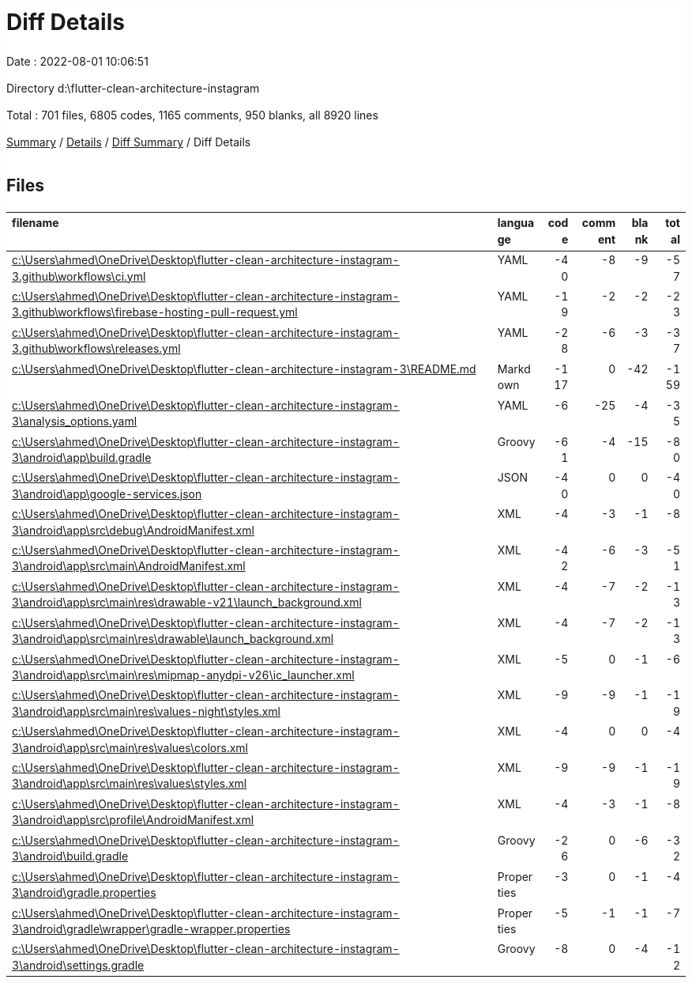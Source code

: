 # Diff Details

Date : 2022-08-01 10:06:51

Directory d:\\flutter-clean-architecture-instagram

Total : 701 files,  6805 codes, 1165 comments, 950 blanks, all 8920 lines

[Summary](results.md) / [Details](details.md) / [Diff Summary](diff.md) / Diff Details

## Files
| filename | language | code | comment | blank | total |
| :--- | :--- | ---: | ---: | ---: | ---: |
| [c:\Users\ahmed\OneDrive\Desktop\flutter-clean-architecture-instagram-3\.github\workflows\ci.yml](/c:%5CUsers%5Cahmed%5COneDrive%5CDesktop%5Cflutter-clean-architecture-instagram-3%5C.github%5Cworkflows%5Cci.yml) | YAML | -40 | -8 | -9 | -57 |
| [c:\Users\ahmed\OneDrive\Desktop\flutter-clean-architecture-instagram-3\.github\workflows\firebase-hosting-pull-request.yml](/c:%5CUsers%5Cahmed%5COneDrive%5CDesktop%5Cflutter-clean-architecture-instagram-3%5C.github%5Cworkflows%5Cfirebase-hosting-pull-request.yml) | YAML | -19 | -2 | -2 | -23 |
| [c:\Users\ahmed\OneDrive\Desktop\flutter-clean-architecture-instagram-3\.github\workflows\releases.yml](/c:%5CUsers%5Cahmed%5COneDrive%5CDesktop%5Cflutter-clean-architecture-instagram-3%5C.github%5Cworkflows%5Creleases.yml) | YAML | -28 | -6 | -3 | -37 |
| [c:\Users\ahmed\OneDrive\Desktop\flutter-clean-architecture-instagram-3\README.md](/c:%5CUsers%5Cahmed%5COneDrive%5CDesktop%5Cflutter-clean-architecture-instagram-3%5CREADME.md) | Markdown | -117 | 0 | -42 | -159 |
| [c:\Users\ahmed\OneDrive\Desktop\flutter-clean-architecture-instagram-3\analysis_options.yaml](/c:%5CUsers%5Cahmed%5COneDrive%5CDesktop%5Cflutter-clean-architecture-instagram-3%5Canalysis_options.yaml) | YAML | -6 | -25 | -4 | -35 |
| [c:\Users\ahmed\OneDrive\Desktop\flutter-clean-architecture-instagram-3\android\app\build.gradle](/c:%5CUsers%5Cahmed%5COneDrive%5CDesktop%5Cflutter-clean-architecture-instagram-3%5Candroid%5Capp%5Cbuild.gradle) | Groovy | -61 | -4 | -15 | -80 |
| [c:\Users\ahmed\OneDrive\Desktop\flutter-clean-architecture-instagram-3\android\app\google-services.json](/c:%5CUsers%5Cahmed%5COneDrive%5CDesktop%5Cflutter-clean-architecture-instagram-3%5Candroid%5Capp%5Cgoogle-services.json) | JSON | -40 | 0 | 0 | -40 |
| [c:\Users\ahmed\OneDrive\Desktop\flutter-clean-architecture-instagram-3\android\app\src\debug\AndroidManifest.xml](/c:%5CUsers%5Cahmed%5COneDrive%5CDesktop%5Cflutter-clean-architecture-instagram-3%5Candroid%5Capp%5Csrc%5Cdebug%5CAndroidManifest.xml) | XML | -4 | -3 | -1 | -8 |
| [c:\Users\ahmed\OneDrive\Desktop\flutter-clean-architecture-instagram-3\android\app\src\main\AndroidManifest.xml](/c:%5CUsers%5Cahmed%5COneDrive%5CDesktop%5Cflutter-clean-architecture-instagram-3%5Candroid%5Capp%5Csrc%5Cmain%5CAndroidManifest.xml) | XML | -42 | -6 | -3 | -51 |
| [c:\Users\ahmed\OneDrive\Desktop\flutter-clean-architecture-instagram-3\android\app\src\main\res\drawable-v21\launch_background.xml](/c:%5CUsers%5Cahmed%5COneDrive%5CDesktop%5Cflutter-clean-architecture-instagram-3%5Candroid%5Capp%5Csrc%5Cmain%5Cres%5Cdrawable-v21%5Claunch_background.xml) | XML | -4 | -7 | -2 | -13 |
| [c:\Users\ahmed\OneDrive\Desktop\flutter-clean-architecture-instagram-3\android\app\src\main\res\drawable\launch_background.xml](/c:%5CUsers%5Cahmed%5COneDrive%5CDesktop%5Cflutter-clean-architecture-instagram-3%5Candroid%5Capp%5Csrc%5Cmain%5Cres%5Cdrawable%5Claunch_background.xml) | XML | -4 | -7 | -2 | -13 |
| [c:\Users\ahmed\OneDrive\Desktop\flutter-clean-architecture-instagram-3\android\app\src\main\res\mipmap-anydpi-v26\ic_launcher.xml](/c:%5CUsers%5Cahmed%5COneDrive%5CDesktop%5Cflutter-clean-architecture-instagram-3%5Candroid%5Capp%5Csrc%5Cmain%5Cres%5Cmipmap-anydpi-v26%5Cic_launcher.xml) | XML | -5 | 0 | -1 | -6 |
| [c:\Users\ahmed\OneDrive\Desktop\flutter-clean-architecture-instagram-3\android\app\src\main\res\values-night\styles.xml](/c:%5CUsers%5Cahmed%5COneDrive%5CDesktop%5Cflutter-clean-architecture-instagram-3%5Candroid%5Capp%5Csrc%5Cmain%5Cres%5Cvalues-night%5Cstyles.xml) | XML | -9 | -9 | -1 | -19 |
| [c:\Users\ahmed\OneDrive\Desktop\flutter-clean-architecture-instagram-3\android\app\src\main\res\values\colors.xml](/c:%5CUsers%5Cahmed%5COneDrive%5CDesktop%5Cflutter-clean-architecture-instagram-3%5Candroid%5Capp%5Csrc%5Cmain%5Cres%5Cvalues%5Ccolors.xml) | XML | -4 | 0 | 0 | -4 |
| [c:\Users\ahmed\OneDrive\Desktop\flutter-clean-architecture-instagram-3\android\app\src\main\res\values\styles.xml](/c:%5CUsers%5Cahmed%5COneDrive%5CDesktop%5Cflutter-clean-architecture-instagram-3%5Candroid%5Capp%5Csrc%5Cmain%5Cres%5Cvalues%5Cstyles.xml) | XML | -9 | -9 | -1 | -19 |
| [c:\Users\ahmed\OneDrive\Desktop\flutter-clean-architecture-instagram-3\android\app\src\profile\AndroidManifest.xml](/c:%5CUsers%5Cahmed%5COneDrive%5CDesktop%5Cflutter-clean-architecture-instagram-3%5Candroid%5Capp%5Csrc%5Cprofile%5CAndroidManifest.xml) | XML | -4 | -3 | -1 | -8 |
| [c:\Users\ahmed\OneDrive\Desktop\flutter-clean-architecture-instagram-3\android\build.gradle](/c:%5CUsers%5Cahmed%5COneDrive%5CDesktop%5Cflutter-clean-architecture-instagram-3%5Candroid%5Cbuild.gradle) | Groovy | -26 | 0 | -6 | -32 |
| [c:\Users\ahmed\OneDrive\Desktop\flutter-clean-architecture-instagram-3\android\gradle.properties](/c:%5CUsers%5Cahmed%5COneDrive%5CDesktop%5Cflutter-clean-architecture-instagram-3%5Candroid%5Cgradle.properties) | Properties | -3 | 0 | -1 | -4 |
| [c:\Users\ahmed\OneDrive\Desktop\flutter-clean-architecture-instagram-3\android\gradle\wrapper\gradle-wrapper.properties](/c:%5CUsers%5Cahmed%5COneDrive%5CDesktop%5Cflutter-clean-architecture-instagram-3%5Candroid%5Cgradle%5Cwrapper%5Cgradle-wrapper.properties) | Properties | -5 | -1 | -1 | -7 |
| [c:\Users\ahmed\OneDrive\Desktop\flutter-clean-architecture-instagram-3\android\settings.gradle](/c:%5CUsers%5Cahmed%5COneDrive%5CDesktop%5Cflutter-clean-architecture-instagram-3%5Candroid%5Csettings.gradle) | Groovy | -8 | 0 | -4 | -12 |